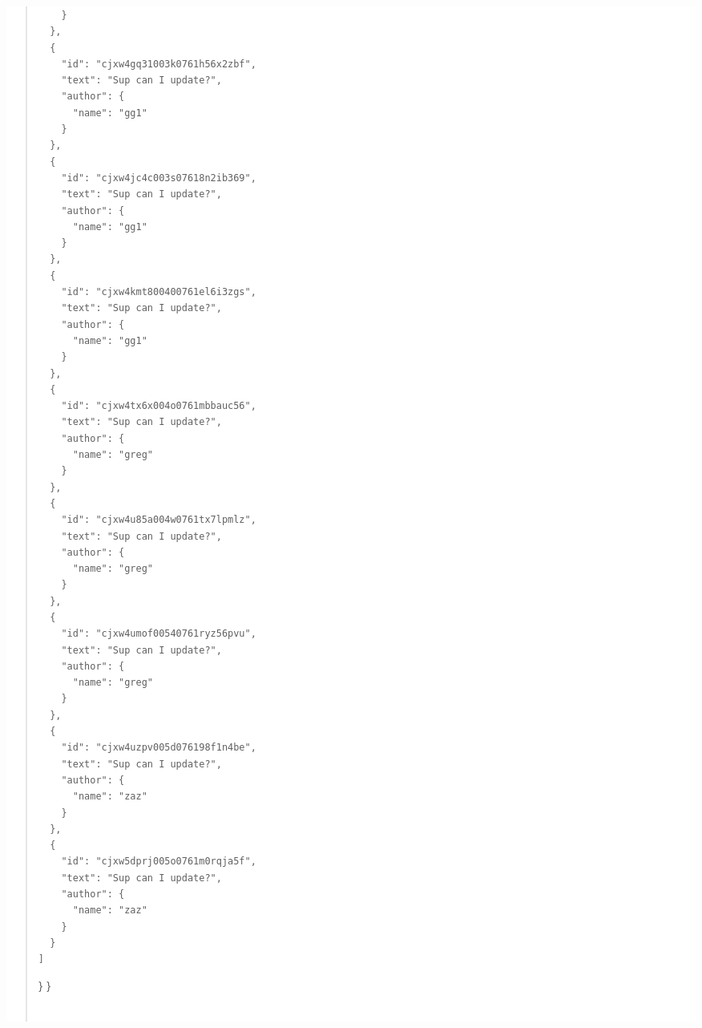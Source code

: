 >         }
>       },
>       {
>         "id": "cjxw4gq31003k0761h56x2zbf",
>         "text": "Sup can I update?",
>         "author": {
>           "name": "gg1"
>         }
>       },
>       {
>         "id": "cjxw4jc4c003s07618n2ib369",
>         "text": "Sup can I update?",
>         "author": {
>           "name": "gg1"
>         }
>       },
>       {
>         "id": "cjxw4kmt800400761el6i3zgs",
>         "text": "Sup can I update?",
>         "author": {
>           "name": "gg1"
>         }
>       },
>       {
>         "id": "cjxw4tx6x004o0761mbbauc56",
>         "text": "Sup can I update?",
>         "author": {
>           "name": "greg"
>         }
>       },
>       {
>         "id": "cjxw4u85a004w0761tx7lpmlz",
>         "text": "Sup can I update?",
>         "author": {
>           "name": "greg"
>         }
>       },
>       {
>         "id": "cjxw4umof00540761ryz56pvu",
>         "text": "Sup can I update?",
>         "author": {
>           "name": "greg"
>         }
>       },
>       {
>         "id": "cjxw4uzpv005d076198f1n4be",
>         "text": "Sup can I update?",
>         "author": {
>           "name": "zaz"
>         }
>       },
>       {
>         "id": "cjxw5dprj005o0761m0rqja5f",
>         "text": "Sup can I update?",
>         "author": {
>           "name": "zaz"
>         }
>       }
>     ]
>   }
> }
> ```
>
> 